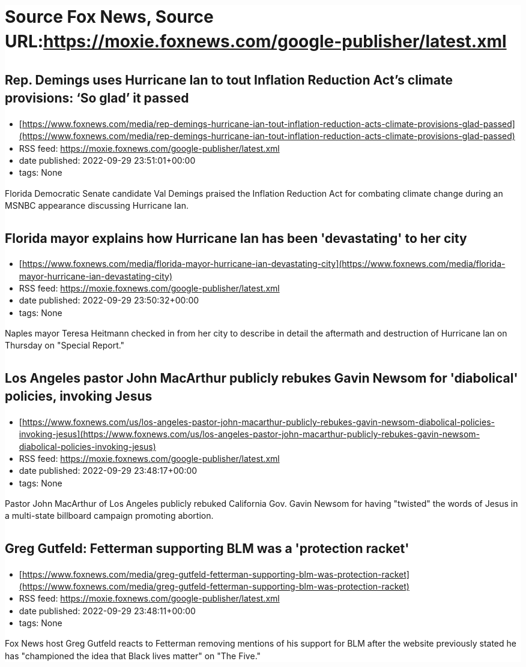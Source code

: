 # Source Fox News, Source URL:https://moxie.foxnews.com/google-publisher/latest.xml

## Rep. Demings uses Hurricane Ian to tout Inflation Reduction Act’s climate provisions: ‘So glad’ it passed
 - [https://www.foxnews.com/media/rep-demings-hurricane-ian-tout-inflation-reduction-acts-climate-provisions-glad-passed](https://www.foxnews.com/media/rep-demings-hurricane-ian-tout-inflation-reduction-acts-climate-provisions-glad-passed)
 - RSS feed: https://moxie.foxnews.com/google-publisher/latest.xml
 - date published: 2022-09-29 23:51:01+00:00
 - tags: None

Florida Democratic Senate candidate Val Demings praised the Inflation Reduction Act for combating climate change during an MSNBC appearance discussing Hurricane Ian.

## Florida mayor explains how Hurricane Ian has been 'devastating' to her city
 - [https://www.foxnews.com/media/florida-mayor-hurricane-ian-devastating-city](https://www.foxnews.com/media/florida-mayor-hurricane-ian-devastating-city)
 - RSS feed: https://moxie.foxnews.com/google-publisher/latest.xml
 - date published: 2022-09-29 23:50:32+00:00
 - tags: None

Naples mayor Teresa Heitmann checked in from her city to describe in detail the aftermath and destruction of Hurricane Ian on Thursday on "Special Report."

## Los Angeles pastor John MacArthur publicly rebukes Gavin Newsom for 'diabolical' policies, invoking Jesus
 - [https://www.foxnews.com/us/los-angeles-pastor-john-macarthur-publicly-rebukes-gavin-newsom-diabolical-policies-invoking-jesus](https://www.foxnews.com/us/los-angeles-pastor-john-macarthur-publicly-rebukes-gavin-newsom-diabolical-policies-invoking-jesus)
 - RSS feed: https://moxie.foxnews.com/google-publisher/latest.xml
 - date published: 2022-09-29 23:48:17+00:00
 - tags: None

Pastor John MacArthur of Los Angeles publicly rebuked California Gov. Gavin Newsom for having "twisted" the words of Jesus in a multi-state billboard campaign promoting abortion.

## Greg Gutfeld: Fetterman supporting BLM was a 'protection racket'
 - [https://www.foxnews.com/media/greg-gutfeld-fetterman-supporting-blm-was-protection-racket](https://www.foxnews.com/media/greg-gutfeld-fetterman-supporting-blm-was-protection-racket)
 - RSS feed: https://moxie.foxnews.com/google-publisher/latest.xml
 - date published: 2022-09-29 23:48:11+00:00
 - tags: None

Fox News host Greg Gutfeld reacts to Fetterman removing mentions of his support for BLM after the website previously stated he has "championed the idea that Black lives matter" on "The Five."

